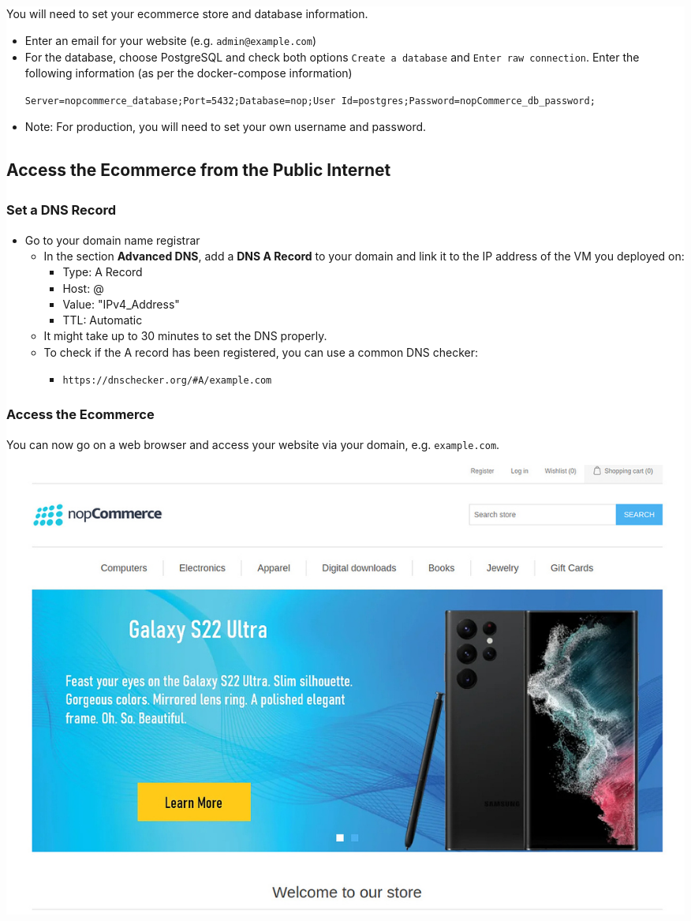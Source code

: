 You will need to set your ecommerce store and database information.

- Enter an email for your website (e.g. `admin@example.com`)
- For the database, choose PostgreSQL and check both options `Create a database` and `Enter raw connection`. Enter the following information (as per the docker-compose information)
    ```
    Server=nopcommerce_database;Port=5432;Database=nop;User Id=postgres;Password=nopCommerce_db_password;
    ```
- Note: For production, you will need to set your own username and password.

## Access the Ecommerce from the Public Internet

### Set a DNS Record

* Go to your domain name registrar
  * In the section **Advanced DNS**, add a **DNS A Record** to your domain and link it to the IP address of the VM you deployed on:
    * Type: A Record
    * Host: @
    * Value: "IPv4_Address"
    * TTL: Automatic
  * It might take up to 30 minutes to set the DNS properly.
  * To check if the A record has been registered, you can use a common DNS checker:
    * ```
      https://dnschecker.org/#A/example.com
      ```

### Access the Ecommerce

You can now go on a web browser and access your website via your domain, e.g. `example.com`.

![](./img/nopcommerce_2.png)
